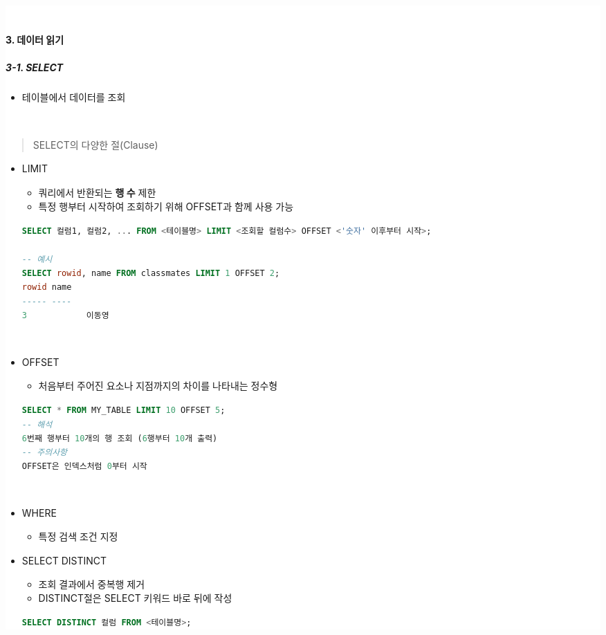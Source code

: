 ​    

#### 3. 데이터 읽기

##### 3-1. SELECT

- 테이블에서 데이터를 조회

​    

> SELECT의 다양한 절(Clause)

- LIMIT 
  
  - 쿼리에서 반환되는 __행 수__ 제한
  - 특정 행부터 시작하여 조회하기 위해 OFFSET과 함께 사용 가능
  
  ```sql
  SELECT 컬럼1, 컬럼2, ... FROM <테이블명> LIMIT <조회할 컬럼수> OFFSET <'숫자' 이후부터 시작>;
  
  -- 예시
  SELECT rowid, name FROM classmates LIMIT 1 OFFSET 2;
  rowid name
  ----- ----
  3            이동영
  ```

​    

- OFFSET

  - 처음부터 주어진 요소나 지점까지의 차이를 나타내는 정수형

  ```sql
  SELECT * FROM MY_TABLE LIMIT 10 OFFSET 5;
  -- 해석
  6번째 행부터 10개의 행 조회 (6행부터 10개 출력)
  -- 주의사항
  OFFSET은 인덱스처럼 0부터 시작
  ```

​    

- WHERE
  - 특정 검색 조건 지정



- SELECT DISTINCT

  - 조회 결과에서 중복행 제거
  - DISTINCT절은 SELECT 키워드 바로 뒤에 작성

  ```sql
  SELECT DISTINCT 컬럼 FROM <테이블명>;
  ```
